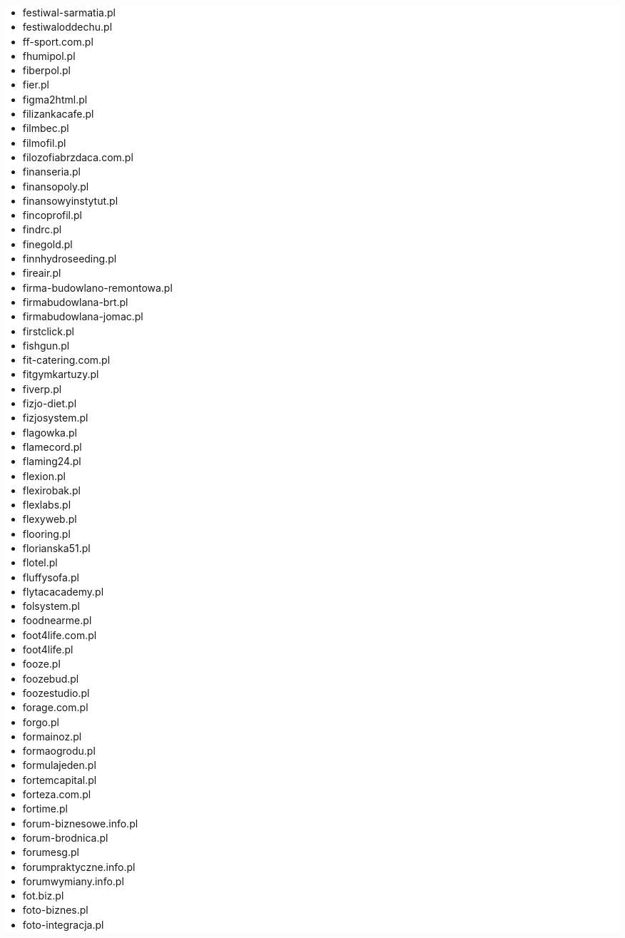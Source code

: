 - festiwal-sarmatia.pl
- festiwaloddechu.pl
- ff-sport.com.pl
- fhumipol.pl
- fiberpol.pl
- fier.pl
- figma2html.pl
- filizankacafe.pl
- filmbec.pl
- filmofil.pl
- filozofiabrzdaca.com.pl
- finanseria.pl
- finansopoly.pl
- finansowyinstytut.pl
- fincoprofil.pl
- findrc.pl
- finegold.pl
- finnhydroseeding.pl
- fireair.pl
- firma-budowlano-remontowa.pl
- firmabudowlana-brt.pl
- firmabudowlana-jomac.pl
- firstclick.pl
- fishgun.pl
- fit-catering.com.pl
- fitgymkartuzy.pl
- fiverp.pl
- fizjo-diet.pl
- fizjosystem.pl
- flagowka.pl
- flamecord.pl
- flaming24.pl
- flexion.pl
- flexirobak.pl
- flexlabs.pl
- flexyweb.pl
- flooring.pl
- florianska51.pl
- flotel.pl
- fluffysofa.pl
- flytacacademy.pl
- folsystem.pl
- foodnearme.pl
- foot4life.com.pl
- foot4life.pl
- fooze.pl
- foozebud.pl
- foozestudio.pl
- forage.com.pl
- forgo.pl
- formainoz.pl
- formaogrodu.pl
- formulajeden.pl
- fortemcapital.pl
- forteza.com.pl
- fortime.pl
- forum-biznesowe.info.pl
- forum-brodnica.pl
- forumesg.pl
- forumpraktyczne.info.pl
- forumwymiany.info.pl
- fot.biz.pl
- foto-biznes.pl
- foto-integracja.pl